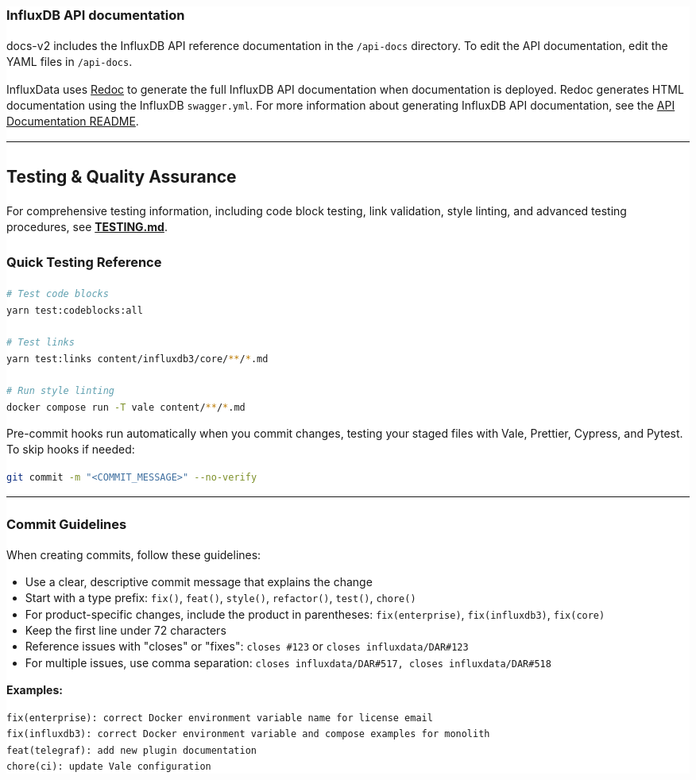 
### InfluxDB API documentation

docs-v2 includes the InfluxDB API reference documentation in the `/api-docs` directory.
To edit the API documentation, edit the YAML files in `/api-docs`.

InfluxData uses [Redoc](https://github.com/Redocly/redoc) to generate the full
InfluxDB API documentation when documentation is deployed.
Redoc generates HTML documentation using the InfluxDB `swagger.yml`.
For more information about generating InfluxDB API documentation, see the
[API Documentation README](https://github.com/influxdata/docs-v2/tree/master/api-docs#readme).

---

## Testing & Quality Assurance

For comprehensive testing information, including code block testing, link validation, style linting, and advanced testing procedures, see **[TESTING.md](TESTING.md)**.

### Quick Testing Reference

```bash
# Test code blocks
yarn test:codeblocks:all

# Test links
yarn test:links content/influxdb3/core/**/*.md

# Run style linting
docker compose run -T vale content/**/*.md
```

Pre-commit hooks run automatically when you commit changes, testing your staged files with Vale, Prettier, Cypress, and Pytest. To skip hooks if needed:

```sh
git commit -m "<COMMIT_MESSAGE>" --no-verify
```

---

### Commit Guidelines

When creating commits, follow these guidelines:

- Use a clear, descriptive commit message that explains the change
- Start with a type prefix: `fix()`, `feat()`, `style()`, `refactor()`, `test()`, `chore()`
- For product-specific changes, include the product in parentheses: `fix(enterprise)`, `fix(influxdb3)`, `fix(core)`
- Keep the first line under 72 characters
- Reference issues with "closes" or "fixes": `closes #123` or `closes influxdata/DAR#123`
- For multiple issues, use comma separation: `closes influxdata/DAR#517, closes influxdata/DAR#518`

**Examples:**
```
fix(enterprise): correct Docker environment variable name for license email
fix(influxdb3): correct Docker environment variable and compose examples for monolith
feat(telegraf): add new plugin documentation
chore(ci): update Vale configuration
```
